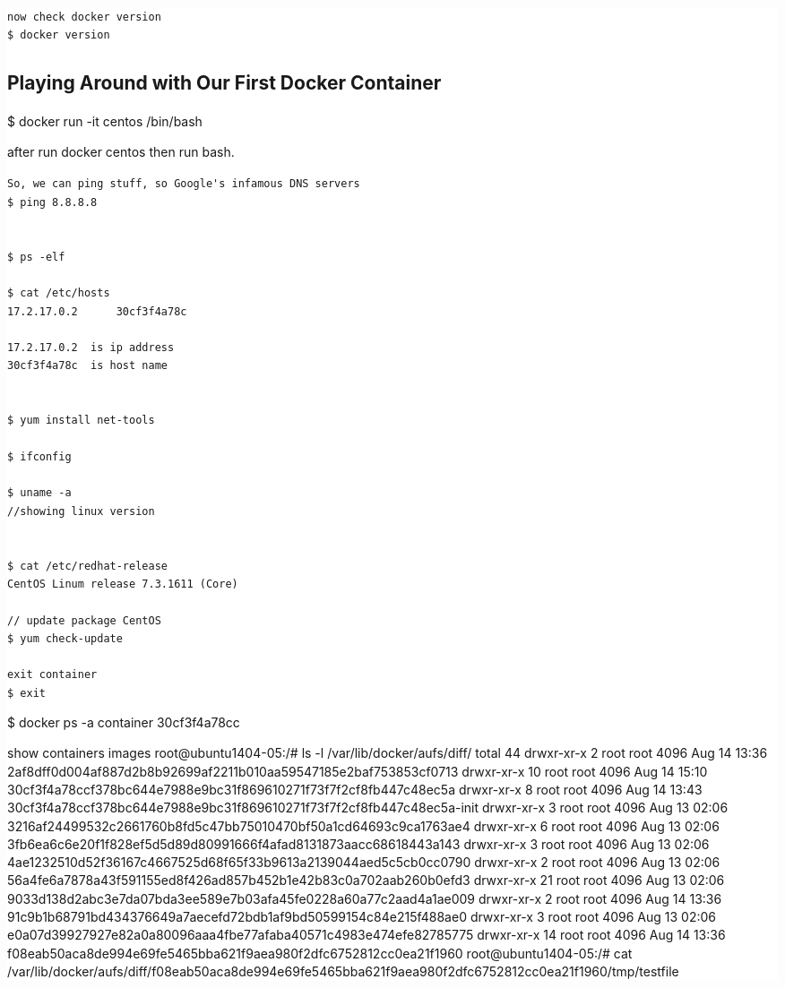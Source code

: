     now check docker version
    $ docker version

## Playing Around with Our First Docker Container

$ docker run -it centos /bin/bash

after run docker centos then run bash.

    So, we can ping stuff, so Google's infamous DNS servers
    $ ping 8.8.8.8


    $ ps -elf

    $ cat /etc/hosts
    17.2.17.0.2      30cf3f4a78c

    17.2.17.0.2  is ip address
    30cf3f4a78c  is host name


    $ yum install net-tools

    $ ifconfig

    $ uname -a
    //showing linux version


    $ cat /etc/redhat-release
    CentOS Linum release 7.3.1611 (Core)

    // update package CentOS
    $ yum check-update

    exit container
    $ exit

$ docker ps -a 
container   30cf3f4a78cc

show containers images
root@ubuntu1404-05:/# ls -l /var/lib/docker/aufs/diff/
total 44
drwxr-xr-x  2 root root 4096 Aug 14 13:36 2af8dff0d004af887d2b8b92699af2211b010aa59547185e2baf753853cf0713
drwxr-xr-x 10 root root 4096 Aug 14 15:10 30cf3f4a78ccf378bc644e7988e9bc31f869610271f73f7f2cf8fb447c48ec5a
drwxr-xr-x  8 root root 4096 Aug 14 13:43 30cf3f4a78ccf378bc644e7988e9bc31f869610271f73f7f2cf8fb447c48ec5a-init
drwxr-xr-x  3 root root 4096 Aug 13 02:06 3216af24499532c2661760b8fd5c47bb75010470bf50a1cd64693c9ca1763ae4
drwxr-xr-x  6 root root 4096 Aug 13 02:06 3fb6ea6c6e20f1f828ef5d5d89d80991666f4afad8131873aacc68618443a143
drwxr-xr-x  3 root root 4096 Aug 13 02:06 4ae1232510d52f36167c4667525d68f65f33b9613a2139044aed5c5cb0cc0790
drwxr-xr-x  2 root root 4096 Aug 13 02:06 56a4fe6a7878a43f591155ed8f426ad857b452b1e42b83c0a702aab260b0efd3
drwxr-xr-x 21 root root 4096 Aug 13 02:06 9033d138d2abc3e7da07bda3ee589e7b03afa45fe0228a60a77c2aad4a1ae009
drwxr-xr-x  2 root root 4096 Aug 14 13:36 91c9b1b68791bd434376649a7aecefd72bdb1af9bd50599154c84e215f488ae0
drwxr-xr-x  3 root root 4096 Aug 13 02:06 e0a07d39927927e82a0a80096aaa4fbe77afaba40571c4983e474efe82785775
drwxr-xr-x 14 root root 4096 Aug 14 13:36 f08eab50aca8de994e69fe5465bba621f9aea980f2dfc6752812cc0ea21f1960
root@ubuntu1404-05:/# cat /var/lib/docker/aufs/diff/f08eab50aca8de994e69fe5465bba621f9aea980f2dfc6752812cc0ea21f1960/tmp/testfile

